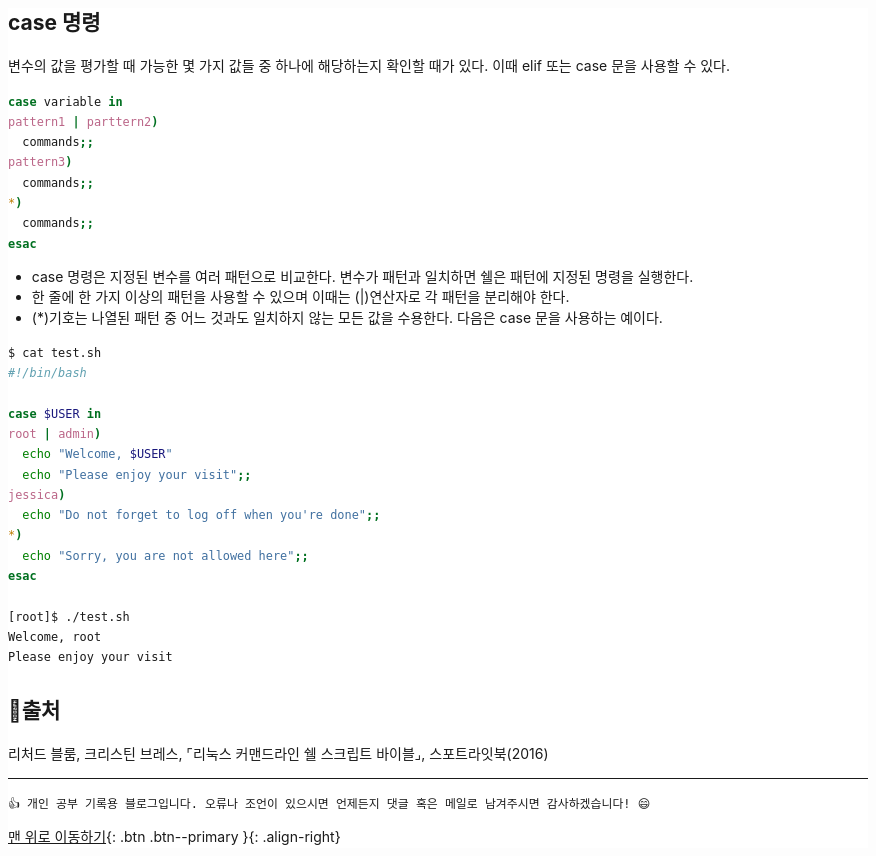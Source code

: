 ## case 명령
변수의 값을 평가할 때 가능한 몇 가지 값들 중 하나에 해당하는지 확인할 때가 있다. 이때 elif 또는 case 문을 사용할 수 있다.

```bash
case variable in 
pattern1 | parttern2)
  commands;;
pattern3)
  commands;;
*)
  commands;;
esac
```

- case 명령은 지정된 변수를 여러 패턴으로 비교한다. 변수가 패턴과 일치하면 쉘은 패턴에 지정된 명령을 실행한다.
- 한 줄에 한 가지 이상의 패턴을 사용할 수 있으며 이때는 (\|)연산자로 각 패턴을 분리해야 한다.
- (*)기호는 나열된 패턴 중 어느 것과도 일치하지 않는 모든 값을 수용한다. 다음은 case 문을 사용하는 예이다.

```bash
$ cat test.sh
#!/bin/bash

case $USER in
root | admin)
  echo "Welcome, $USER"
  echo "Please enjoy your visit";;
jessica)
  echo "Do not forget to log off when you're done";;
*)
  echo "Sorry, you are not allowed here";;
esac

[root]$ ./test.sh
Welcome, root
Please enjoy your visit
```

## 📖출처
리처드 블룸, 크리스틴 브레스, ⌜리눅스 커맨드라인 쉘 스크립트 바이블⌟, 스포트라잇북(2016)  

***
    👍 개인 공부 기록용 블로그입니다. 오류나 조언이 있으시면 언제든지 댓글 혹은 메일로 남겨주시면 감사하겠습니다! 😄

[맨 위로 이동하기](#){: .btn .btn--primary }{: .align-right}